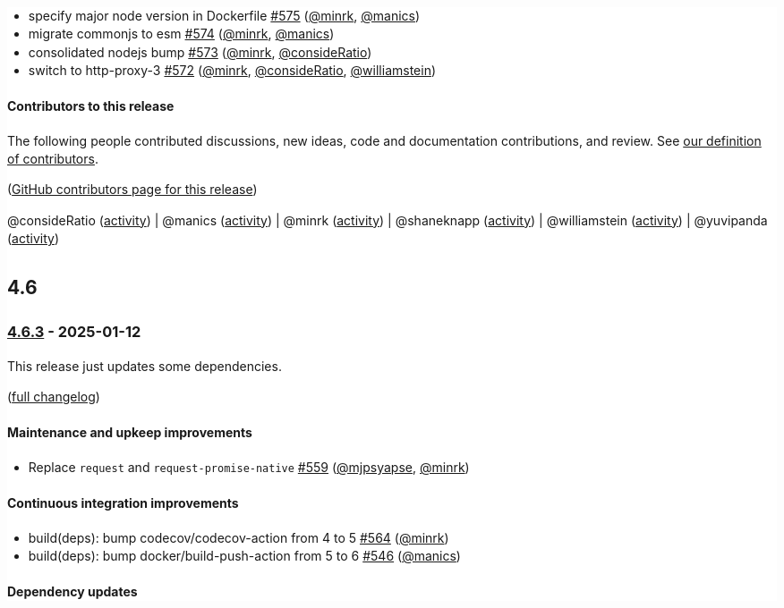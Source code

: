 - specify major node version in Dockerfile [#575](https://github.com/jupyterhub/configurable-http-proxy/pull/575) ([@minrk](https://github.com/minrk), [@manics](https://github.com/manics))
- migrate commonjs to esm [#574](https://github.com/jupyterhub/configurable-http-proxy/pull/574) ([@minrk](https://github.com/minrk), [@manics](https://github.com/manics))
- consolidated nodejs bump [#573](https://github.com/jupyterhub/configurable-http-proxy/pull/573) ([@minrk](https://github.com/minrk), [@consideRatio](https://github.com/consideRatio))
- switch to http-proxy-3 [#572](https://github.com/jupyterhub/configurable-http-proxy/pull/572) ([@minrk](https://github.com/minrk), [@consideRatio](https://github.com/consideRatio), [@williamstein](https://github.com/williamstein))

#### Contributors to this release

The following people contributed discussions, new ideas, code and documentation contributions, and review.
See [our definition of contributors](https://github-activity.readthedocs.io/en/latest/#how-does-this-tool-define-contributions-in-the-reports).

([GitHub contributors page for this release](https://github.com/jupyterhub/configurable-http-proxy/graphs/contributors?from=2025-01-12&to=2025-05-15&type=c))

@consideRatio ([activity](https://github.com/search?q=repo%3Ajupyterhub%2Fconfigurable-http-proxy+involves%3AconsideRatio+updated%3A2025-01-12..2025-05-15&type=Issues)) | @manics ([activity](https://github.com/search?q=repo%3Ajupyterhub%2Fconfigurable-http-proxy+involves%3Amanics+updated%3A2025-01-12..2025-05-15&type=Issues)) | @minrk ([activity](https://github.com/search?q=repo%3Ajupyterhub%2Fconfigurable-http-proxy+involves%3Aminrk+updated%3A2025-01-12..2025-05-15&type=Issues)) | @shaneknapp ([activity](https://github.com/search?q=repo%3Ajupyterhub%2Fconfigurable-http-proxy+involves%3Ashaneknapp+updated%3A2025-01-12..2025-05-15&type=Issues)) | @williamstein ([activity](https://github.com/search?q=repo%3Ajupyterhub%2Fconfigurable-http-proxy+involves%3Awilliamstein+updated%3A2025-01-12..2025-05-15&type=Issues)) | @yuvipanda ([activity](https://github.com/search?q=repo%3Ajupyterhub%2Fconfigurable-http-proxy+involves%3Ayuvipanda+updated%3A2025-01-12..2025-05-15&type=Issues))

## 4.6

### [4.6.3] - 2025-01-12

This release just updates some dependencies.

([full changelog](https://github.com/jupyterhub/configurable-http-proxy/compare/4.6.2...4.6.3))

#### Maintenance and upkeep improvements

- Replace `request` and `request-promise-native` [#559](https://github.com/jupyterhub/configurable-http-proxy/pull/559) ([@mjpsyapse](https://github.com/mjpsyapse), [@minrk](https://github.com/minrk))

#### Continuous integration improvements

- build(deps): bump codecov/codecov-action from 4 to 5 [#564](https://github.com/jupyterhub/configurable-http-proxy/pull/564) ([@minrk](https://github.com/minrk))
- build(deps): bump docker/build-push-action from 5 to 6 [#546](https://github.com/jupyterhub/configurable-http-proxy/pull/546) ([@manics](https://github.com/manics))

#### Dependency updates


[unreleased]: https://github.com/jupyterhub/configurable-http-proxy/compare/5.0.0...HEAD
[5.0.0]: https://github.com/jupyterhub/configurable-http-proxy/compare/4.6.3...5.0.0
[4.6.3]: https://github.com/jupyterhub/configurable-http-proxy/compare/4.6.2...4.6.3
[4.6.2]: https://github.com/jupyterhub/configurable-http-proxy/compare/4.6.1...4.6.2
[4.6.1]: https://github.com/jupyterhub/configurable-http-proxy/compare/4.6.0...4.6.1
[4.6.0]: https://github.com/jupyterhub/configurable-http-proxy/compare/4.5.5...4.6.0
[4.5.6]: https://github.com/jupyterhub/configurable-http-proxy/compare/4.5.5...4.5.6
[4.5.5]: https://github.com/jupyterhub/configurable-http-proxy/compare/4.5.4...4.5.5
[4.5.4]: https://github.com/jupyterhub/configurable-http-proxy/compare/4.5.3...4.5.4
[4.5.3]: https://github.com/jupyterhub/configurable-http-proxy/compare/4.5.2...4.5.3
[4.5.2]: https://github.com/jupyterhub/configurable-http-proxy/compare/4.5.1...4.5.2
[4.5.1]: https://github.com/jupyterhub/configurable-http-proxy/compare/4.5.0...4.5.1
[4.5.0]: https://github.com/jupyterhub/configurable-http-proxy/compare/4.4.4...4.5.0
[4.4.4]: https://github.com/jupyterhub/configurable-http-proxy/compare/4.3.2...4.4.4
[4.3.2]: https://github.com/jupyterhub/configurable-http-proxy/compare/4.3.1...4.3.2
[4.3.1]: https://github.com/jupyterhub/configurable-http-proxy/compare/4.3.0...4.3.1
[4.3.0]: https://github.com/jupyterhub/configurable-http-proxy/compare/4.2.3...4.3.0
[4.2.3]: https://github.com/jupyterhub/configurable-http-proxy/compare/4.2.2...4.2.3
[4.2.2]: https://github.com/jupyterhub/configurable-http-proxy/compare/4.2.1...4.2.2
[4.2.1]: https://github.com/jupyterhub/configurable-http-proxy/compare/4.2.0...4.2.1
[4.2.0]: https://github.com/jupyterhub/configurable-http-proxy/compare/4.1.0...4.2.0
[4.1.0]: https://github.com/jupyterhub/configurable-http-proxy/compare/4.0.1...4.1.0
[4.0.0]: https://github.com/jupyterhub/configurable-http-proxy/compare/3.1.1...4.0.1
[3.1.1]: https://github.com/jupyterhub/configurable-http-proxy/compare/3.1.0...3.1.1
[3.1]: https://github.com/jupyterhub/configurable-http-proxy/compare/3.0.0...3.1.0
[3.0]: https://github.com/jupyterhub/configurable-http-proxy/compare/2.0.4...3.0.0
[2.0]: https://github.com/jupyterhub/configurable-http-proxy/compare/1.3.1...2.0.4
[1.3]: https://github.com/jupyterhub/configurable-http-proxy/compare/1.2.0...1.3.0
[1.2]: https://github.com/jupyterhub/configurable-http-proxy/compare/1.1.0...1.2.0
[1.1]: https://github.com/jupyterhub/configurable-http-proxy/compare/1.0.0...1.1.0
[1.0]: https://github.com/jupyterhub/configurable-http-proxy/compare/0.5.0...1.0.0
[0.5]: https://github.com/jupyterhub/configurable-http-proxy/compare/0.4.0...0.5.0
[0.4]: https://github.com/jupyterhub/configurable-http-proxy/compare/0.3.0...0.4.0
[0.3]: https://github.com/jupyterhub/configurable-http-proxy/compare/0.2.1...0.3.0
[0.2.1]: https://github.com/jupyterhub/configurable-http-proxy/compare/0.2.0...0.2.1
[0.2.0]: https://github.com/jupyterhub/configurable-http-proxy/compare/0.1.1...0.2.0